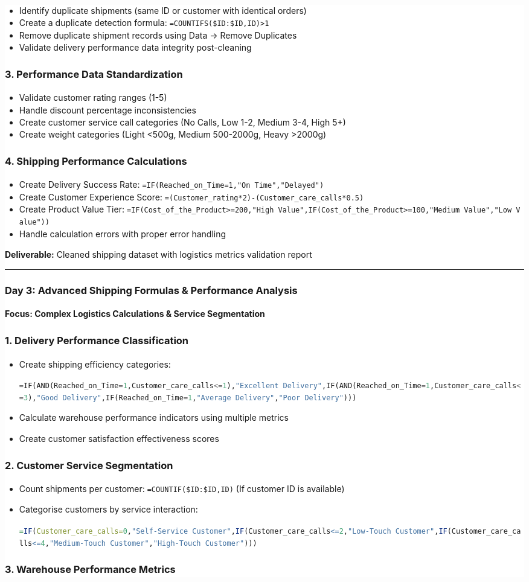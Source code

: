 - Identify duplicate shipments (same ID or customer with identical orders)
- Create a duplicate detection formula: `=COUNTIFS($ID:$ID,ID)>1`
- Remove duplicate shipment records using Data → Remove Duplicates
- Validate delivery performance data integrity post-cleaning

### 3. **Performance Data Standardization**

- Validate customer rating ranges (1-5)
- Handle discount percentage inconsistencies
- Create customer service call categories (No Calls, Low 1-2, Medium 3-4, High 5+)
- Create weight categories (Light <500g, Medium 500-2000g, Heavy >2000g)

### 4. **Shipping Performance Calculations**

- Create Delivery Success Rate: `=IF(Reached_on_Time=1,"On Time","Delayed")`
- Create Customer Experience Score: `=(Customer_rating*2)-(Customer_care_calls*0.5)`
- Create Product Value Tier: `=IF(Cost_of_the_Product>=200,"High Value",IF(Cost_of_the_Product>=100,"Medium Value","Low Value"))`
- Handle calculation errors with proper error handling

**Deliverable:** Cleaned shipping dataset with logistics metrics validation report

---

### **Day 3: Advanced Shipping Formulas & Performance Analysis**

**Focus: Complex Logistics Calculations & Service Segmentation**

### 1. **Delivery Performance Classification**

- Create shipping efficiency categories:
    
    ```python
    =IF(AND(Reached_on_Time=1,Customer_care_calls<=1),"Excellent Delivery",IF(AND(Reached_on_Time=1,Customer_care_calls<=3),"Good Delivery",IF(Reached_on_Time=1,"Average Delivery","Poor Delivery")))
    
    ```
    
- Calculate warehouse performance indicators using multiple metrics
- Create customer satisfaction effectiveness scores

### 2. **Customer Service Segmentation**

- Count shipments per customer: `=COUNTIF($ID:$ID,ID)` (If customer ID is available)
- Categorise customers by service interaction:
    
    ```r
    =IF(Customer_care_calls=0,"Self-Service Customer",IF(Customer_care_calls<=2,"Low-Touch Customer",IF(Customer_care_calls<=4,"Medium-Touch Customer","High-Touch Customer")))
    
    ```
    

### 3. **Warehouse Performance Metrics**
